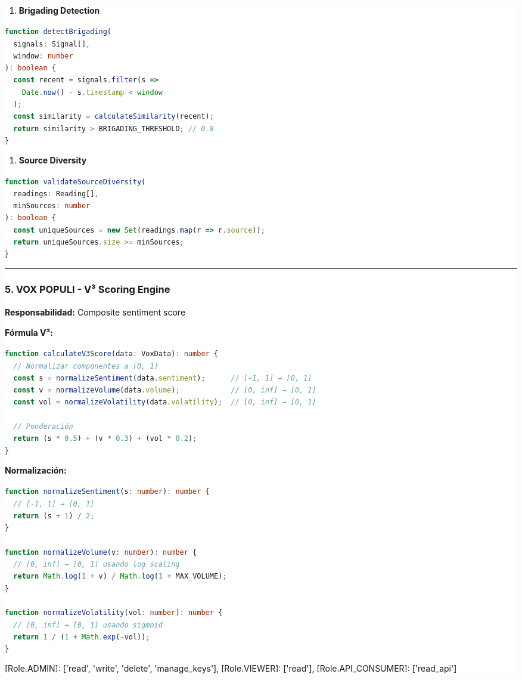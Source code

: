 1. **Brigading Detection**
```typescript
function detectBrigading(
  signals: Signal[], 
  window: number
): boolean {
  const recent = signals.filter(s => 
    Date.now() - s.timestamp < window
  );
  const similarity = calculateSimilarity(recent);
  return similarity > BRIGADING_THRESHOLD; // 0.8
}
```

1. **Source Diversity**
```typescript
function validateSourceDiversity(
  readings: Reading[], 
  minSources: number
): boolean {
  const uniqueSources = new Set(readings.map(r => r.source));
  return uniqueSources.size >= minSources;
}
```

---

### 5. VOX POPULI - V³ Scoring Engine

**Responsabilidad:** Composite sentiment score

**Fórmula V³:**
```typescript
function calculateV3Score(data: VoxData): number {
  // Normalizar componentes a [0, 1]
  const s = normalizeSentiment(data.sentiment);      // [-1, 1] → [0, 1]
  const v = normalizeVolume(data.volume);            // [0, inf] → [0, 1]
  const vol = normalizeVolatility(data.volatility);  // [0, inf] → [0, 1]
  
  // Ponderación
  return (s * 0.5) + (v * 0.3) + (vol * 0.2);
}
```

**Normalización:**
```typescript
function normalizeSentiment(s: number): number {
  // [-1, 1] → [0, 1]
  return (s + 1) / 2;
}

function normalizeVolume(v: number): number {
  // [0, inf] → [0, 1] usando log scaling
  return Math.log(1 + v) / Math.log(1 + MAX_VOLUME);
}

function normalizeVolatility(vol: number): number {
  // [0, inf] → [0, 1] usando sigmoid
  return 1 / (1 + Math.exp(-vol));
}
```


  [Role.ADMIN]: ['read', 'write', 'delete', 'manage_keys'],
  [Role.VIEWER]: ['read'],
  [Role.API_CONSUMER]: ['read_api']